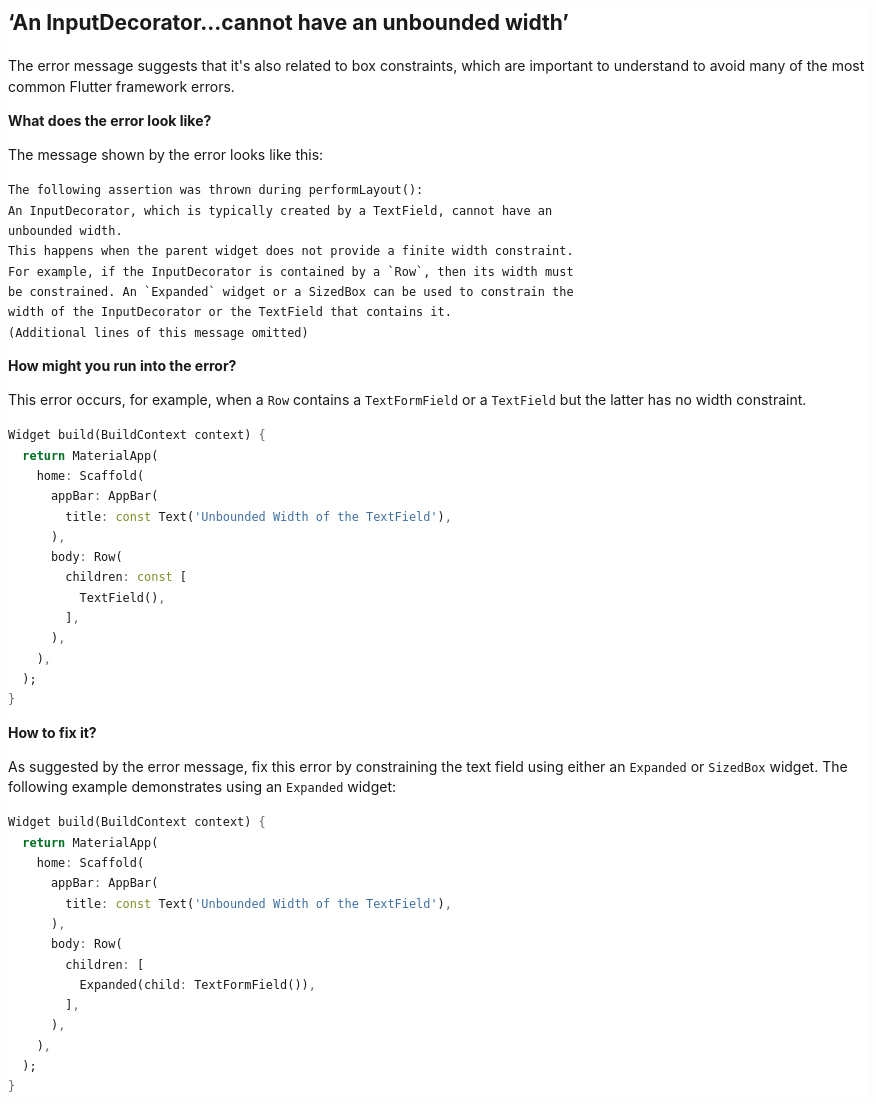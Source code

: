 
## ‘An InputDecorator...cannot have an unbounded width’

The error message suggests that it's also related to box constraints, 
which are important to understand to avoid many of the most common 
Flutter framework errors. 

**What does the error look like?**

The message shown by the error looks like this: 

```
The following assertion was thrown during performLayout():
An InputDecorator, which is typically created by a TextField, cannot have an 
unbounded width.
This happens when the parent widget does not provide a finite width constraint. 
For example, if the InputDecorator is contained by a `Row`, then its width must 
be constrained. An `Expanded` widget or a SizedBox can be used to constrain the 
width of the InputDecorator or the TextField that contains it.
(Additional lines of this message omitted)
```

**How might you run into the error?**

This error occurs, for example, when a `Row` contains a `TextFormField` or a
`TextField` but the latter has no width constraint.

<?code-excerpt "lib/unbounded_width.dart (Problem)"?>
```dart
Widget build(BuildContext context) {
  return MaterialApp(
    home: Scaffold(
      appBar: AppBar(
        title: const Text('Unbounded Width of the TextField'),
      ),
      body: Row(
        children: const [
          TextField(),
        ],
      ),
    ),
  );
}
```

**How to fix it?**

As suggested by the error message, fix this error by constraining the text field
using either an `Expanded` or `SizedBox` widget. The following example
demonstrates using an `Expanded` widget:

<?code-excerpt "lib/unbounded_width.dart (Fix)"?>
```dart
Widget build(BuildContext context) {
  return MaterialApp(
    home: Scaffold(
      appBar: AppBar(
        title: const Text('Unbounded Width of the TextField'),
      ),
      body: Row(
        children: [
          Expanded(child: TextFormField()),
        ],
      ),
    ),
  );
}
```
